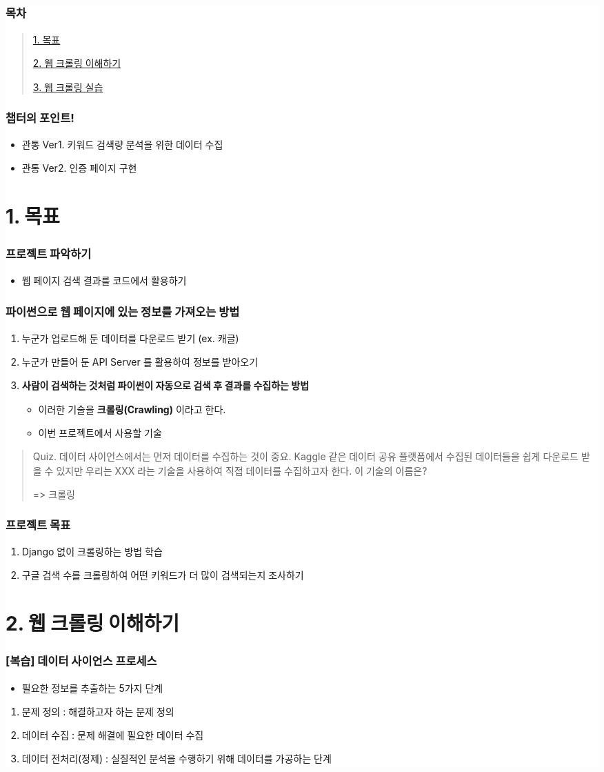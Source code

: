 ### 목차

> [1. 목표](#1-목표)
> 
> [2. 웹 크롤링 이해하기](#2-웹-크롤링-이해하기)
> 
> [3. 웹 크롤링 실습](#3-웹-크롤링-실습)

### 챕터의 포인트!

- 관통 Ver1. 키워드 검색량 분석을 위한 데이터 수집

- 관통 Ver2. 인증 페이지 구현

# 1. 목표

### 프로젝트 파악하기

- 웹 페이지 검색 결과를 코드에서 활용하기

### 파이썬으로 웹 페이지에 있는 정보를 가져오는 방법

1. 누군가 업로드해 둔 데이터를 다운로드 받기 (ex. 캐글)

2. 누군가 만들어 둔 API Server 를 활용하여 정보를 받아오기

3. **사람이 검색하는 것처럼 파이썬이 자동으로 검색 후 결과를 수집하는 방법**
   
   - 이러한 기술을 **크롤링(Crawling)** 이라고 한다.
   
   - 이번 프로젝트에서 사용할 기술

> Quiz. 데이터 사이언스에서는 먼저 데이터를 수집하는 것이 중요. Kaggle 같은 데이터 공유 플랫폼에서 수집된 데이터들을 쉽게 다운로드 받을 수 있지만 우리는 XXX 라는 기술을 사용하여 직접 데이터를 수집하고자 한다. 이 기술의 이름은? 
> 
> => 크롤링

### 프로젝트 목표

1. Django 없이 크롤링하는 방법 학습

2. 구글 검색 수를 크롤링하여 어떤 키워드가 더 많이 검색되는지 조사하기

# 2. 웹 크롤링 이해하기

### [복습] 데이터 사이언스 프로세스

- 필요한 정보를 추출하는 5가지 단계
1. 문제 정의 : 해결하고자 하는 문제 정의

2. 데이터 수집 : 문제 해결에 필요한 데이터 수집

3. 데이터 전처리(정제) : 실질적인 분석을 수행하기 위해 데이터를 가공하는 단계
   